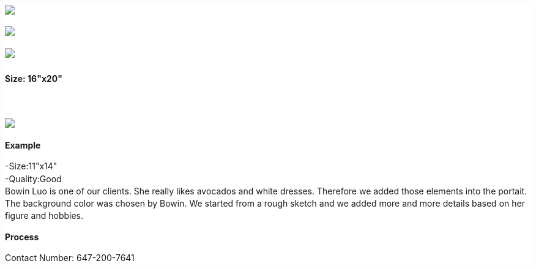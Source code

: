 <img src="https://lh3.googleusercontent.com/MN2VGt_ZX6uyTgz6wnmsR3P_auBc8ukDAp_9mUdWU1Erzi5EZgSxAreBNySiXbrR2B3BOof7BLkp6HZFgt5mOlH59Pjngh8ywiRZY8L_p_jw--Q3OhPPBMLDI4L9z-ObMixxpj4jM_CV3GPYmfik56TmJrSnlXDmHxAvvHtjWQHXdBThNKOMfhPAZS5W_nCW_dmn8BDkVQmq7d991icxKmuUQcXsHD4f-C8oAMpOkIgGWclLVERqQtGeo7DJZeQNMAefBaFEqdaG1jSnttp0P9gtVqISh5Svt0qVk93kI62Ul2nCBx6wdZl8COXbSkhhT96GyUu8OKU7uhBqv9VdW2U__wNsB3iYSzAyg4GF-nfwMgCxOaWe7jT7arcjPD91RCOaT2NTs6gM7sK3rl4Ay1Kayxjs9XJY-AQIuoh3vRfJXrXTmqM1bhw6HyYOzL4-AIgwsl6IFqQV2T04rU53aHfPKHsP6c0DecV4nRJ5dKMT3L_7TaNVkxIDm4dYzW1vDlpGN7Ukzlh6a7OmAgclx9ZfPyOOORnAGf2ZCiksUrU7DDMvHEkI3QQ4urNg17RubVsB2zYemU5ZMkHlWQChephhAR_bM8Nyl6Reu0SqfdkyswX7RYJ_SLFIOWvAyRKQJ2Pvz8gwHR8p3FjdJgOKzeUk=w592-h789-no
" width=400>

<img src="https://lh3.googleusercontent.com/VcZxCKjUtxNaFKOTWEk7ilrpx0mnNHX1UO2p_sSdisVfmHST2jXtIJZYAyU3WTWfc95cpm5n7NZmVC-Lhxem61JOO8QYJCgcmsoEQs0exSnUV0R-1ERTbn11JAW-fbiPCdgn6weflxirsXXifO1CunOOWFAYhasZVTEJtIpJUvXuxgHeGj1JwXGrCO-zO4fqm8ljugH2YfAdTq6LlB1QZC2f2b7cypEuesxQIQxOT_izQlR1ME_-oI2fuKJ_kEI14XxZiw2aAbBybaaDGTy7A0Za_r4GQtQw1M5LUmrvFbhbrqO5qBbTTd773vt78l-lqRBu3ECl-X-V9vPJ-stWt8ngzfjUmOxgt8k5k6fujj6yGBsTlap1j7Oh4elGw5kpNw1ljIPqaShkRSos5o2JPLoTkpte4rAqr1nsPLgTNCWxEwu75wL4DDcMniYwtXlX9CDyOHIUnU4VuHODwg3kkA8-ts14unsSSpi8hYNWe49XB5A3W_9jUHz1Bc5EaaD6Yi9WtORzu9loUQlCwwIptL4AdHozlFpYgKXwC5vz94X5XI5rodRG2kROwVMFZXc2ONULWeL6uflzkjolkSNWNcBpNyH-RNQ_dXGQzqHepGO7ilOXyUeWvb4_WgHC8afN3Ht2AjXyDbLTqcSKKFBSyKat=w592-h789-no
" width=400>

<img src="https://lh3.googleusercontent.com/0pkUyiFWszh16ytu0w36IAgTLlbn5p3Kr-dKxtwC2-w2lvryivOX4qBHW_wGkZ9KGoSwqayZyFtAbHIr712hd6oPBhBS7aNpRfgIWvcHkRI5a4vX7qRnlqta8y5R11Qs3cufFaS6suLdYi7AZBw6iGe1BSqRKKo7S2vHQnXHkI2jmQqVuhu0ExWFHFs4Rzvd2ZiW5M-mEMVEdokYRPi-qmqR8Ff4Z7WsD4FgDrJr0yARWJbpnR-tMCgYd_vYcCQEcWkLtJcbDcoMU6RYDuhstsCToKHlcsrGsuv4oZ7YJpqsuly2pO-ERcsiKsYownEgwn-vTIJ2rGBM6l_OLujyM0gSzdQHztxIiEroAFXw3iHEIUn1eUsznhmFFs_LViWzioZrVykVgCVdiFE39G3weNMYhfKKNRv7K3cWe6bHset-TVeh0657lu55migap6-xj06zJOV6BmXlU9uRnuR0-wrZh5J8kh8QDSsMfSVscMcGBvH2zAQ3dW7arWeb4IS6ohCNSY9EWaByaP3GijUYZi1cY9lIWq1e1hxo3s2j01OQGxS6OLHiNSBYANfRFHOaGe0aMZwcamdpn8BM68ruFDuGzbLNDDX_TXityhfH_RRiMr3SLeLwUTeGHikqzOz02jORZAQ0XTXLfEsBD4r4Vils=w592-h789-no
" width=400>
<h4>Size: 16"x20"</h4>
<br>
</div>
<div id=bowin>

<img  src="https://lh3.googleusercontent.com/Bd2_-AW6WNMEgBXzAVhNsRptMHwoiGXFiPWruvzDA9h8Y8MGDE-mUjV2psuQs320kjJQWpBlmoKTSK8asvBLgAjn53w5L0MrW4DZrEHtBZzGzZdxsIamxJkwIabOcAuD-wiSxf42qi-OGQqGN2OnK5Cg3pCcS6R1hRmSZbSCHmjA5j2sV5KDv-RTN4dnXWtQoFvC3G2X6TCusWKhc18n3--mWW0sa8zlmGqYzSIkWVHxSH4WgWYwEsmlWIIdL5jYnDMtwRQ5muuIoyVirVmaGyv8_zI90B6xGEo1YE2oXRTcv4LTtMKZUUqnQ-0NWrOp-uKmo2uzoSZf99OvlDdun7EUW0XelhukqRwCy0nfUPf3NGYuSLMyV7sDDG02y3yZ7vkNJY9PFkqZ1imDHeosUxigkKfjobKA16erUYmfoxbbf1tpYJGEgrsuLktgThJvvKOfrIurZF0k9gYiTpdlPPcZYOddQMJaVNP1UB1ejrjwHwx22_C2nAhHW50QMfSfhPLM2dehBQ9j8B6FvNOp5gtIr5KcW7M39PYok9uLRZEEEwTmhPaXAeta-fUHj4drBfoUUC8PvcfOXLoCcLXqM5Gb4K-fiE5bp4TPJOJW_7mteOWccektnDSqB_iYPf-11CKtRalpJ067KYYR8VmyDvy-=w530-h789-no
" width=440>
</div>
<div id=example>
<p><strong>Example</strong></p>
<p>-Size:11"x14"
<br>
-Quality:Good
<br>
Bowin Luo is one of our clients. She 
really likes avocados and white dresses.
Therefore we added those elements into the
 portait. The background color was chosen by Bowin. We started from a rough sketch and we added more and more details based on her figure and hobbies.
 
 
 
 <p><strong>Process</strong></p>
 <video width="810" height="1080" controls autoplay>
 <source src="未命名作品.mp4" type=video/mp4 >

 </video>
</p>
</div>


 

<p id=dd>Contact Number: 647-200-7641</p>


</body>
</html>

